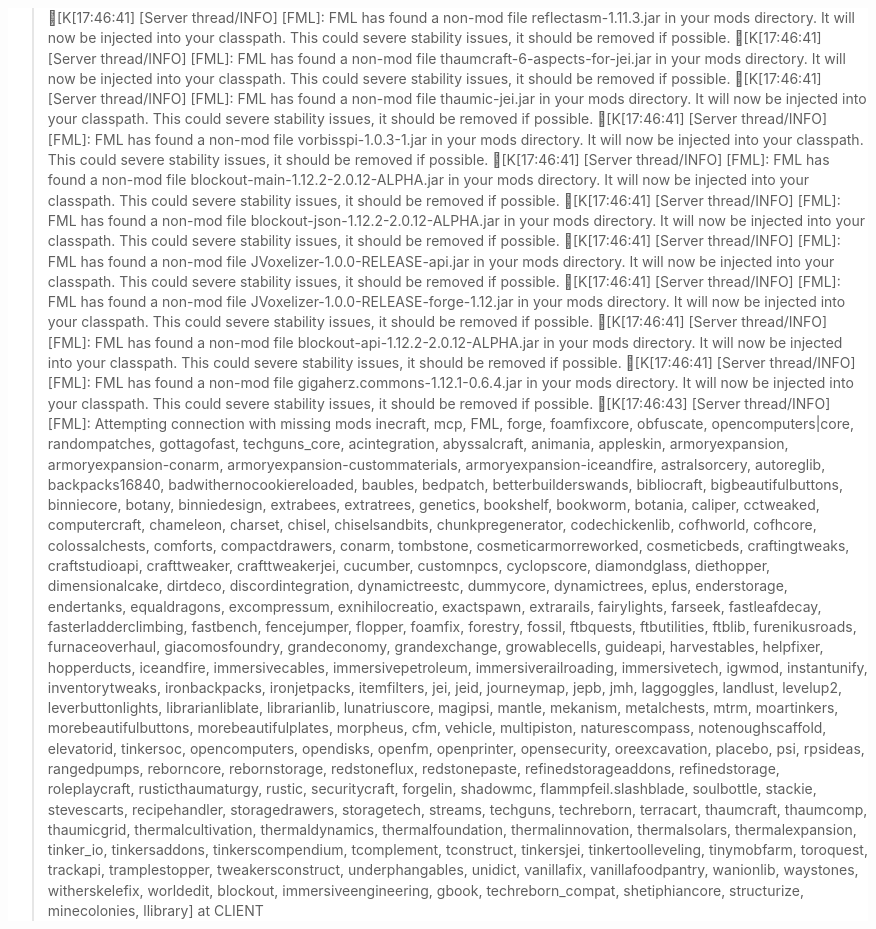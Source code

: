 > [K[17:46:41] [Server thread/INFO] [FML]: FML has found a non-mod file reflectasm-1.11.3.jar in your mods directory. It will now be injected into your classpath. This could severe stability issues, it should be removed if possible. 
> [K[17:46:41] [Server thread/INFO] [FML]: FML has found a non-mod file thaumcraft-6-aspects-for-jei.jar in your mods directory. It will now be injected into your classpath. This could severe stability issues, it should be removed if possible. 
> [K[17:46:41] [Server thread/INFO] [FML]: FML has found a non-mod file thaumic-jei.jar in your mods directory. It will now be injected into your classpath. This could severe stability issues, it should be removed if possible. 
> [K[17:46:41] [Server thread/INFO] [FML]: FML has found a non-mod file vorbisspi-1.0.3-1.jar in your mods directory. It will now be injected into your classpath. This could severe stability issues, it should be removed if possible. 
> [K[17:46:41] [Server thread/INFO] [FML]: FML has found a non-mod file blockout-main-1.12.2-2.0.12-ALPHA.jar in your mods directory. It will now be injected into your classpath. This could severe stability issues, it should be removed if possible. 
> [K[17:46:41] [Server thread/INFO] [FML]: FML has found a non-mod file blockout-json-1.12.2-2.0.12-ALPHA.jar in your mods directory. It will now be injected into your classpath. This could severe stability issues, it should be removed if possible. 
> [K[17:46:41] [Server thread/INFO] [FML]: FML has found a non-mod file JVoxelizer-1.0.0-RELEASE-api.jar in your mods directory. It will now be injected into your classpath. This could severe stability issues, it should be removed if possible. 
> [K[17:46:41] [Server thread/INFO] [FML]: FML has found a non-mod file JVoxelizer-1.0.0-RELEASE-forge-1.12.jar in your mods directory. It will now be injected into your classpath. This could severe stability issues, it should be removed if possible. 
> [K[17:46:41] [Server thread/INFO] [FML]: FML has found a non-mod file blockout-api-1.12.2-2.0.12-ALPHA.jar in your mods directory. It will now be injected into your classpath. This could severe stability issues, it should be removed if possible. 
> [K[17:46:41] [Server thread/INFO] [FML]: FML has found a non-mod file gigaherz.commons-1.12.1-0.6.4.jar in your mods directory. It will now be injected into your classpath. This could severe stability issues, it should be removed if possible. 
> [K[17:46:43] [Server thread/INFO] [FML]: Attempting connection with missing mods inecraft, mcp, FML, forge, foamfixcore, obfuscate, opencomputers|core, randompatches, gottagofast, techguns_core, acintegration, abyssalcraft, animania, appleskin, armoryexpansion, armoryexpansion-conarm, armoryexpansion-custommaterials, armoryexpansion-iceandfire, astralsorcery, autoreglib, backpacks16840, badwithernocookiereloaded, baubles, bedpatch, betterbuilderswands, bibliocraft, bigbeautifulbuttons, binniecore, botany, binniedesign, extrabees, extratrees, genetics, bookshelf, bookworm, botania, caliper, cctweaked, computercraft, chameleon, charset, chisel, chiselsandbits, chunkpregenerator, codechickenlib, cofhworld, cofhcore, colossalchests, comforts, compactdrawers, conarm, tombstone, cosmeticarmorreworked, cosmeticbeds, craftingtweaks, craftstudioapi, crafttweaker, crafttweakerjei, cucumber, customnpcs, cyclopscore, diamondglass, diethopper, dimensionalcake, dirtdeco, discordintegration, dynamictreestc, dummycore, dynamictrees, eplus, enderstorage, endertanks, equaldragons, excompressum, exnihilocreatio, exactspawn, extrarails, fairylights, farseek, fastleafdecay, fasterladderclimbing, fastbench, fencejumper, flopper, foamfix, forestry, fossil, ftbquests, ftbutilities, ftblib, furenikusroads, furnaceoverhaul, giacomosfoundry, grandeconomy, grandexchange, growablecells, guideapi, harvestables, helpfixer, hopperducts, iceandfire, immersivecables, immersivepetroleum, immersiverailroading, immersivetech, igwmod, instantunify, inventorytweaks, ironbackpacks, ironjetpacks, itemfilters, jei, jeid, journeymap, jepb, jmh, laggoggles, landlust, levelup2, leverbuttonlights, librarianliblate, librarianlib, lunatriuscore, magipsi, mantle, mekanism, metalchests, mtrm, moartinkers, morebeautifulbuttons, morebeautifulplates, morpheus, cfm, vehicle, multipiston, naturescompass, notenoughscaffold, elevatorid, tinkersoc, opencomputers, opendisks, openfm, openprinter, opensecurity, oreexcavation, placebo, psi, rpsideas, rangedpumps, reborncore, rebornstorage, redstoneflux, redstonepaste, refinedstorageaddons, refinedstorage, roleplaycraft, rusticthaumaturgy, rustic, securitycraft, forgelin, shadowmc, flammpfeil.slashblade, soulbottle, stackie, stevescarts, recipehandler, storagedrawers, storagetech, streams, techguns, techreborn, terracart, thaumcraft, thaumcomp, thaumicgrid, thermalcultivation, thermaldynamics, thermalfoundation, thermalinnovation, thermalsolars, thermalexpansion, tinker_io, tinkersaddons, tinkerscompendium, tcomplement, tconstruct, tinkersjei, tinkertoolleveling, tinymobfarm, toroquest, trackapi, tramplestopper, tweakersconstruct, underphangables, unidict, vanillafix, vanillafoodpantry, wanionlib, waystones, witherskelefix, worldedit, blockout, immersiveengineering, gbook, techreborn_compat, shetiphiancore, structurize, minecolonies, llibrary] at CLIENT 